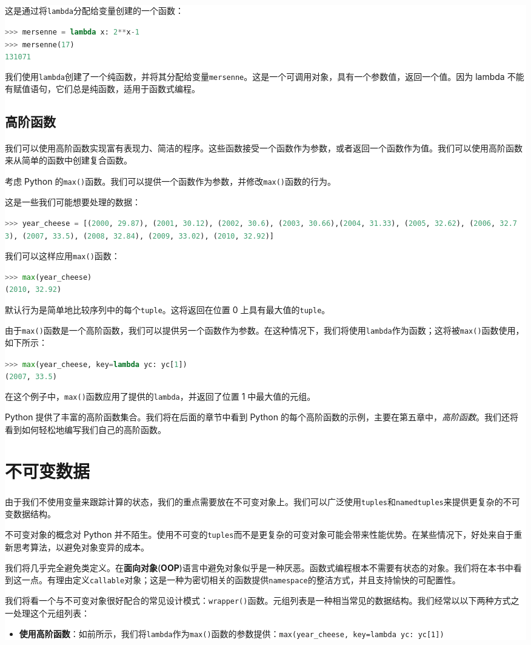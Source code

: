 这是通过将`lambda`分配给变量创建的一个函数：

```py
>>> mersenne = lambda x: 2**x-1
>>> mersenne(17)
131071

```

我们使用`lambda`创建了一个纯函数，并将其分配给变量`mersenne`。这是一个可调用对象，具有一个参数值，返回一个值。因为 lambda 不能有赋值语句，它们总是纯函数，适用于函数式编程。

## 高阶函数

我们可以使用高阶函数实现富有表现力、简洁的程序。这些函数接受一个函数作为参数，或者返回一个函数作为值。我们可以使用高阶函数来从简单的函数中创建复合函数。

考虑 Python 的`max()`函数。我们可以提供一个函数作为参数，并修改`max()`函数的行为。

这是一些我们可能想要处理的数据：

```py
>>> year_cheese = [(2000, 29.87), (2001, 30.12), (2002, 30.6), (2003, 30.66),(2004, 31.33), (2005, 32.62), (2006, 32.73), (2007, 33.5), (2008, 32.84), (2009, 33.02), (2010, 32.92)]

```

我们可以这样应用`max()`函数：

```py
>>> max(year_cheese)
(2010, 32.92)

```

默认行为是简单地比较序列中的每个`tuple`。这将返回在位置 0 上具有最大值的`tuple`。

由于`max()`函数是一个高阶函数，我们可以提供另一个函数作为参数。在这种情况下，我们将使用`lambda`作为函数；这将被`max()`函数使用，如下所示：

```py
>>> max(year_cheese, key=lambda yc: yc[1])
(2007, 33.5)

```

在这个例子中，`max()`函数应用了提供的`lambda`，并返回了位置 1 中最大值的元组。

Python 提供了丰富的高阶函数集合。我们将在后面的章节中看到 Python 的每个高阶函数的示例，主要在第五章中，*高阶函数*。我们还将看到如何轻松地编写我们自己的高阶函数。

# 不可变数据

由于我们不使用变量来跟踪计算的状态，我们的重点需要放在不可变对象上。我们可以广泛使用`tuples`和`namedtuples`来提供更复杂的不可变数据结构。

不可变对象的概念对 Python 并不陌生。使用不可变的`tuples`而不是更复杂的可变对象可能会带来性能优势。在某些情况下，好处来自于重新思考算法，以避免对象变异的成本。

我们将几乎完全避免类定义。在**面向对象**(**OOP**)语言中避免对象似乎是一种厌恶。函数式编程根本不需要有状态的对象。我们将在本书中看到这一点。有理由定义`callable`对象；这是一种为密切相关的函数提供`namespace`的整洁方式，并且支持愉快的可配置性。

我们将看一个与不可变对象很好配合的常见设计模式：`wrapper()`函数。元组列表是一种相当常见的数据结构。我们经常以以下两种方式之一处理这个元组列表：

+   **使用高阶函数**：如前所示，我们将`lambda`作为`max()`函数的参数提供：`max(year_cheese, key=lambda yc: yc[1])`
